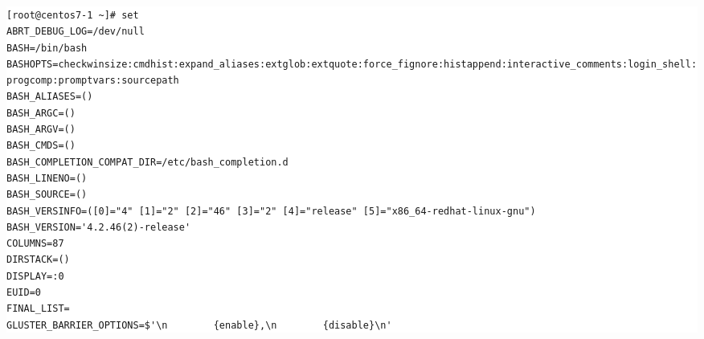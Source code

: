 ```
[root@centos7-1 ~]# set
ABRT_DEBUG_LOG=/dev/null
BASH=/bin/bash
BASHOPTS=checkwinsize:cmdhist:expand_aliases:extglob:extquote:force_fignore:histappend:interactive_comments:login_shell:progcomp:promptvars:sourcepath
BASH_ALIASES=()
BASH_ARGC=()
BASH_ARGV=()
BASH_CMDS=()
BASH_COMPLETION_COMPAT_DIR=/etc/bash_completion.d
BASH_LINENO=()
BASH_SOURCE=()
BASH_VERSINFO=([0]="4" [1]="2" [2]="46" [3]="2" [4]="release" [5]="x86_64-redhat-linux-gnu")
BASH_VERSION='4.2.46(2)-release'
COLUMNS=87
DIRSTACK=()
DISPLAY=:0
EUID=0
FINAL_LIST=
GLUSTER_BARRIER_OPTIONS=$'\n        {enable},\n        {disable}\n'
```